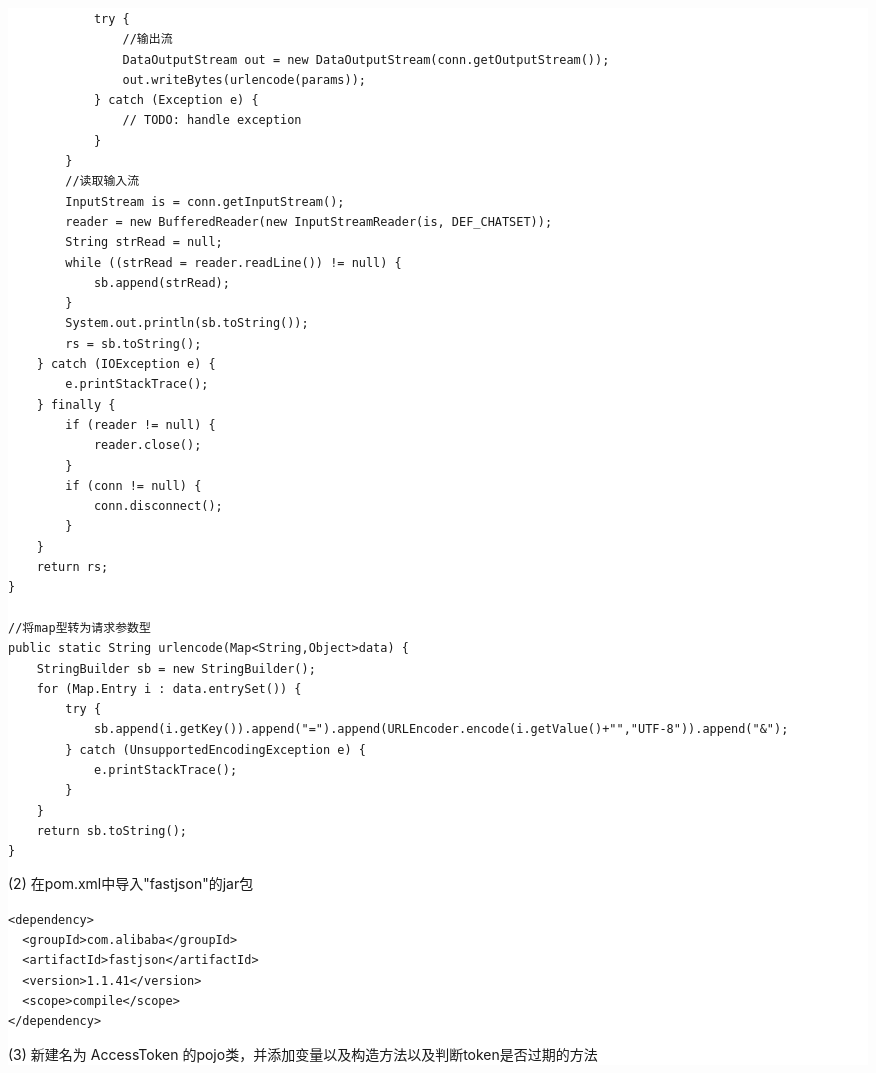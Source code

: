                 try {
                    //输出流
                    DataOutputStream out = new DataOutputStream(conn.getOutputStream());
                    out.writeBytes(urlencode(params));
                } catch (Exception e) {
                    // TODO: handle exception
                }
            }
            //读取输入流
            InputStream is = conn.getInputStream();
            reader = new BufferedReader(new InputStreamReader(is, DEF_CHATSET));
            String strRead = null;
            while ((strRead = reader.readLine()) != null) {
                sb.append(strRead);
            }
            System.out.println(sb.toString());
            rs = sb.toString();
        } catch (IOException e) {
            e.printStackTrace();
        } finally {
            if (reader != null) {
                reader.close();
            }
            if (conn != null) {
                conn.disconnect();
            }
        }
        return rs;
    }

    //将map型转为请求参数型
    public static String urlencode(Map<String,Object>data) {
        StringBuilder sb = new StringBuilder();
        for (Map.Entry i : data.entrySet()) {
            try {
                sb.append(i.getKey()).append("=").append(URLEncoder.encode(i.getValue()+"","UTF-8")).append("&");
            } catch (UnsupportedEncodingException e) {
                e.printStackTrace();
            }
        }
        return sb.toString();
    }

(2)  在pom.xml中导入"fastjson"的jar包

    <dependency>
      <groupId>com.alibaba</groupId>
      <artifactId>fastjson</artifactId>
      <version>1.1.41</version>
      <scope>compile</scope>
    </dependency>

(3)  新建名为 AccessToken 的pojo类，并添加变量以及构造方法以及判断token是否过期的方法

